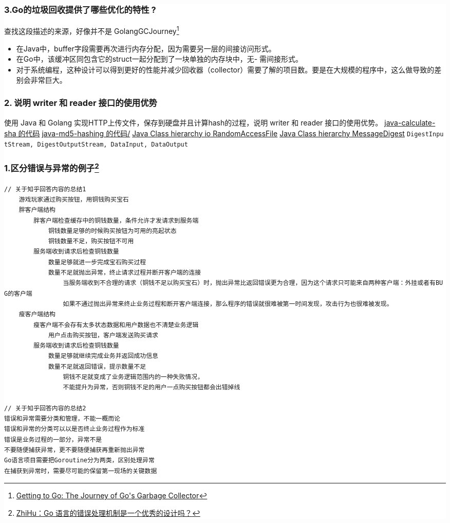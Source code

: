 ### 3.Go的垃圾回收提供了哪些优化的特性 ?
查找这段描述的来源，好像并不是 GolangGCJourney[^GolangGCJourney]
- 在Java中，buffer字段需要再次进行内存分配，因为需要另一层的间接访问形式。
- 在Go中，该缓冲区同包含它的struct一起分配到了一块单独的内存块中，无- 需间接形式。
- 对于系统编程，这种设计可以得到更好的性能并减少回收器（collector）需要了解的项目数。要是在大规模的程序中，这么做导致的差别会非常巨大。


### 2. 说明 writer 和 reader 接口的使用优势
使用 Java 和 Golang 实现HTTP上传文件，保存到硬盘并且计算hash的过程，说明 writer 和 reader 接口的使用优势。
[java-calculate-sha 的代码](https://stackoverflow.com/questions/1741545/java-calculate-sha-256-hash-of-large-file-efficiently)
[java-md5-hashing 的代码/](https://www.javainterviewpoint.com/java-md5-hashing-example/)
[Java Class hierarchy io RandomAccessFile](https://docs.oracle.com/javase/7/docs/api/java/io/package-tree.html)
[Java Class hierarchy MessageDigest](https://docs.oracle.com/javase/7/docs/api/java/security/package-tree.html)
`DigestInputStream, DigestOutputStream, DataInput, DataOutput`


###  1.区分错误与异常的例子[^GolangErrorAndException]
```txt
// 关于知乎回答内容的总结1
    游戏玩家通过购买按钮，用铜钱购买宝石
    胖客户端结构
        胖客户端检查缓存中的铜钱数量，条件允许才发请求到服务端
            铜钱数量足够的时候购买按钮为可用的亮起状态
            铜钱数量不足，购买按钮不可用
        服务端收到请求后检查铜钱数量
            数量足够就进一步完成宝石购买过程
            数量不足就抛出异常，终止请求过程并断开客户端的连接
                当服务端收到不合理的请求（铜钱不足以购买宝石）时，抛出异常比返回错误更为合理，因为这个请求只可能来自两种客户端：外挂或者有BUG的客户端
                如果不通过抛出异常来终止业务过程和断开客户端连接，那么程序的错误就很难被第一时间发现，攻击行为也很难被发现。
    瘦客户端结构
        瘦客户端不会存有太多状态数据和用户数据也不清楚业务逻辑
            用户点击购买按钮，客户端发送购买请求
        服务端收到请求后检查铜钱数量
            数量足够就继续完成业务并返回成功信息
            数量不足就返回错误，提示数量不足
                铜钱不足就变成了业务逻辑范围内的一种失败情况，
                不能提升为异常，否则铜钱不足的用户一点购买按钮都会出错掉线

// 关于知乎回答内容的总结2
错误和异常需要分类和管理，不能一概而论
错误和异常的分类可以以是否终止业务过程作为标准
错误是业务过程的一部分，异常不是
不要随便捕获异常，更不要随便捕获再重新抛出异常
Go语言项目需要把Goroutine分为两类，区别处理异常
在捕获到异常时，需要尽可能的保留第一现场的关键数据
```



[^GolangFAQ]: [Golang相关的常见问题](https://golang.org/doc/faq)
[^GolangFAQ_GC]:[Golang为什么提供GarbageCollection](https://golang.org/doc/faq#garbage_collection)
[^GolangProfiling]:[Profiling Go Programs](https://blog.golang.org/profiling-go-programs)
[^GolangGCJourney]: [Getting to Go: The Journey of Go's Garbage Collector](https://blog.golang.org/ismmkeynote)


[^GolangFAQ_DeclarationsBackwards]: [Golang语法中为什么把变量类型放在最后？](https://golang.org/doc/faq#declarations_backwards)
[^GoAtGoogleEN]: [Go at Google: Language Design in the Service of Software Engineering](https://talks.golang.org/2012/splash.article)
[^GoClimbingEN]: [Go Ten Years and Climbing](https://commandcenter.blogspot.com/2017/09/go-ten-years-and-climbing.html)
[^GoClimbingCN]: [Go 语言发展史](https://zhuanlan.zhihu.com/p/34263871)
[^TheWayToGo]: [Go 入门指南 The way to go](https://www.kancloud.cn/kancloud/the-way-to-go/72432)
[^BuildWebApplicationWithGolang]: [Build Web Application With Golang](https://github.com/astaxie/build-web-application-with-golang)
[^GolangProgramXSW]: [Go语言编程 许式伟](https://book.douban.com/subject/11577300/)
[^GolangProgramXSWSource]: [Go语言编程 许式伟 源码](https://github.com/qiniu/gobook)
[^GolangProjectIteye]: [iteye.com 列举的Golang相关开源项目](https://www.iteye.com/news/29895)
[^GolangProject]: [官网列举的Golang相关开源项目](https://github.com/golang/go/wiki/Projects)
[^GolangInstallEN]: [ 英文： https://golang.org/doc/install](https://golang.org/doc/install)
[^GolangInstallCN]: [ 中文： https://studygolang.com/dl](https://studygolang.com/dl)
[^GolangWebSocket]: [Golang WebSocket](https://github.com/gorilla/websocket)
[^GolangSyntax]: [Gos Declaration Syntax](https://blog.golang.org/gos-declaration-syntax)
[^GolangErrorAndException]: [ZhiHu：Go 语言的错误处理机制是一个优秀的设计吗？](https://www.zhihu.com/question/27158146/answer/44676012)